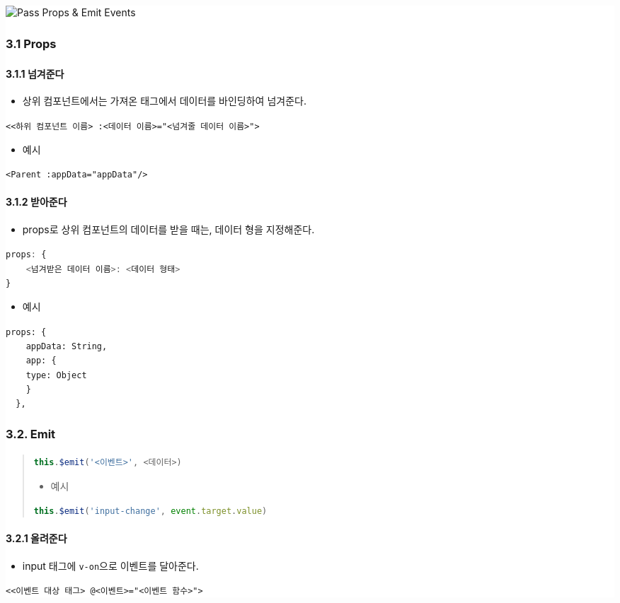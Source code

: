 ![Pass Props & Emit Events](img/pass_props&emit_events.png)

### 3.1 Props

#### 3.1.1 넘겨준다

- 상위 컴포넌트에서는 가져온 태그에서 데이터를 바인딩하여 넘겨준다.

```vue
<<하위 컴포넌트 이름> :<데이터 이름>="<넘겨줄 데이터 이름>">
```

- 예시

```vue
<Parent :appData="appData"/>
```

#### 3.1.2 받아준다

- props로 상위 컴포넌트의 데이터를 받을 때는, 데이터 형을 지정해준다.

```javascript
props: {
    <넘겨받은 데이터 이름>: <데이터 형태>
}
```

- 예시

```vue
props: {
    appData: String,
	app: {
	type: Object
	}
  },
```



### 3.2. Emit

>```javascript
>this.$emit('<이벤트>', <데이터>)
>```
>
>- 예시
>
>```javascript
>this.$emit('input-change', event.target.value)
>```

#### 3.2.1 올려준다

- input 태그에 `v-on`으로 이벤트를 달아준다.

```vue
<<이벤트 대상 태그> @<이벤트>="<이벤트 함수>">
```
